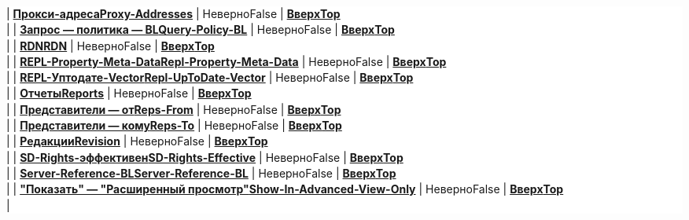 | [<span data-ttu-id="cb3cf-363">**Прокси-адреса**</span><span class="sxs-lookup"><span data-stu-id="cb3cf-363">**Proxy-Addresses**</span></span>](a-proxyaddresses.md)                               | <span data-ttu-id="cb3cf-364">Неверно</span><span class="sxs-lookup"><span data-stu-id="cb3cf-364">False</span></span>     | [<span data-ttu-id="cb3cf-365">**Вверх**</span><span class="sxs-lookup"><span data-stu-id="cb3cf-365">**Top**</span></span>](c-top.md)<br/> |
| [<span data-ttu-id="cb3cf-366">**Запрос — политика — BL**</span><span class="sxs-lookup"><span data-stu-id="cb3cf-366">**Query-Policy-BL**</span></span>](a-querypolicybl.md)                                | <span data-ttu-id="cb3cf-367">Неверно</span><span class="sxs-lookup"><span data-stu-id="cb3cf-367">False</span></span>     | [<span data-ttu-id="cb3cf-368">**Вверх**</span><span class="sxs-lookup"><span data-stu-id="cb3cf-368">**Top**</span></span>](c-top.md)<br/> |
| [<span data-ttu-id="cb3cf-369">**RDN**</span><span class="sxs-lookup"><span data-stu-id="cb3cf-369">**RDN**</span></span>](a-name.md)                                                     | <span data-ttu-id="cb3cf-370">Неверно</span><span class="sxs-lookup"><span data-stu-id="cb3cf-370">False</span></span>     | [<span data-ttu-id="cb3cf-371">**Вверх**</span><span class="sxs-lookup"><span data-stu-id="cb3cf-371">**Top**</span></span>](c-top.md)<br/> |
| [<span data-ttu-id="cb3cf-372">**REPL-Property-Meta-Data**</span><span class="sxs-lookup"><span data-stu-id="cb3cf-372">**Repl-Property-Meta-Data**</span></span>](a-replpropertymetadata.md)                 | <span data-ttu-id="cb3cf-373">Неверно</span><span class="sxs-lookup"><span data-stu-id="cb3cf-373">False</span></span>     | [<span data-ttu-id="cb3cf-374">**Вверх**</span><span class="sxs-lookup"><span data-stu-id="cb3cf-374">**Top**</span></span>](c-top.md)<br/> |
| [<span data-ttu-id="cb3cf-375">**REPL-Уптодате-Vector**</span><span class="sxs-lookup"><span data-stu-id="cb3cf-375">**Repl-UpToDate-Vector**</span></span>](a-repluptodatevector.md)                      | <span data-ttu-id="cb3cf-376">Неверно</span><span class="sxs-lookup"><span data-stu-id="cb3cf-376">False</span></span>     | [<span data-ttu-id="cb3cf-377">**Вверх**</span><span class="sxs-lookup"><span data-stu-id="cb3cf-377">**Top**</span></span>](c-top.md)<br/> |
| [<span data-ttu-id="cb3cf-378">**Отчеты**</span><span class="sxs-lookup"><span data-stu-id="cb3cf-378">**Reports**</span></span>](a-directreports.md)                                        | <span data-ttu-id="cb3cf-379">Неверно</span><span class="sxs-lookup"><span data-stu-id="cb3cf-379">False</span></span>     | [<span data-ttu-id="cb3cf-380">**Вверх**</span><span class="sxs-lookup"><span data-stu-id="cb3cf-380">**Top**</span></span>](c-top.md)<br/> |
| [<span data-ttu-id="cb3cf-381">**Представители — от**</span><span class="sxs-lookup"><span data-stu-id="cb3cf-381">**Reps-From**</span></span>](a-repsfrom.md)                                           | <span data-ttu-id="cb3cf-382">Неверно</span><span class="sxs-lookup"><span data-stu-id="cb3cf-382">False</span></span>     | [<span data-ttu-id="cb3cf-383">**Вверх**</span><span class="sxs-lookup"><span data-stu-id="cb3cf-383">**Top**</span></span>](c-top.md)<br/> |
| [<span data-ttu-id="cb3cf-384">**Представители — кому**</span><span class="sxs-lookup"><span data-stu-id="cb3cf-384">**Reps-To**</span></span>](a-repsto.md)                                               | <span data-ttu-id="cb3cf-385">Неверно</span><span class="sxs-lookup"><span data-stu-id="cb3cf-385">False</span></span>     | [<span data-ttu-id="cb3cf-386">**Вверх**</span><span class="sxs-lookup"><span data-stu-id="cb3cf-386">**Top**</span></span>](c-top.md)<br/> |
| [<span data-ttu-id="cb3cf-387">**Редакции**</span><span class="sxs-lookup"><span data-stu-id="cb3cf-387">**Revision**</span></span>](a-revision.md)                                            | <span data-ttu-id="cb3cf-388">Неверно</span><span class="sxs-lookup"><span data-stu-id="cb3cf-388">False</span></span>     | [<span data-ttu-id="cb3cf-389">**Вверх**</span><span class="sxs-lookup"><span data-stu-id="cb3cf-389">**Top**</span></span>](c-top.md)<br/> |
| [<span data-ttu-id="cb3cf-390">**SD-Rights-эффективен**</span><span class="sxs-lookup"><span data-stu-id="cb3cf-390">**SD-Rights-Effective**</span></span>](a-sdrightseffective.md)                        | <span data-ttu-id="cb3cf-391">Неверно</span><span class="sxs-lookup"><span data-stu-id="cb3cf-391">False</span></span>     | [<span data-ttu-id="cb3cf-392">**Вверх**</span><span class="sxs-lookup"><span data-stu-id="cb3cf-392">**Top**</span></span>](c-top.md)<br/> |
| [<span data-ttu-id="cb3cf-393">**Server-Reference-BL**</span><span class="sxs-lookup"><span data-stu-id="cb3cf-393">**Server-Reference-BL**</span></span>](a-serverreferencebl.md)                        | <span data-ttu-id="cb3cf-394">Неверно</span><span class="sxs-lookup"><span data-stu-id="cb3cf-394">False</span></span>     | [<span data-ttu-id="cb3cf-395">**Вверх**</span><span class="sxs-lookup"><span data-stu-id="cb3cf-395">**Top**</span></span>](c-top.md)<br/> |
| [<span data-ttu-id="cb3cf-396">**"Показать" — "Расширенный просмотр"**</span><span class="sxs-lookup"><span data-stu-id="cb3cf-396">**Show-In-Advanced-View-Only**</span></span>](a-showinadvancedviewonly.md)            | <span data-ttu-id="cb3cf-397">Неверно</span><span class="sxs-lookup"><span data-stu-id="cb3cf-397">False</span></span>     | [<span data-ttu-id="cb3cf-398">**Вверх**</span><span class="sxs-lookup"><span data-stu-id="cb3cf-398">**Top**</span></span>](c-top.md)<br/> |